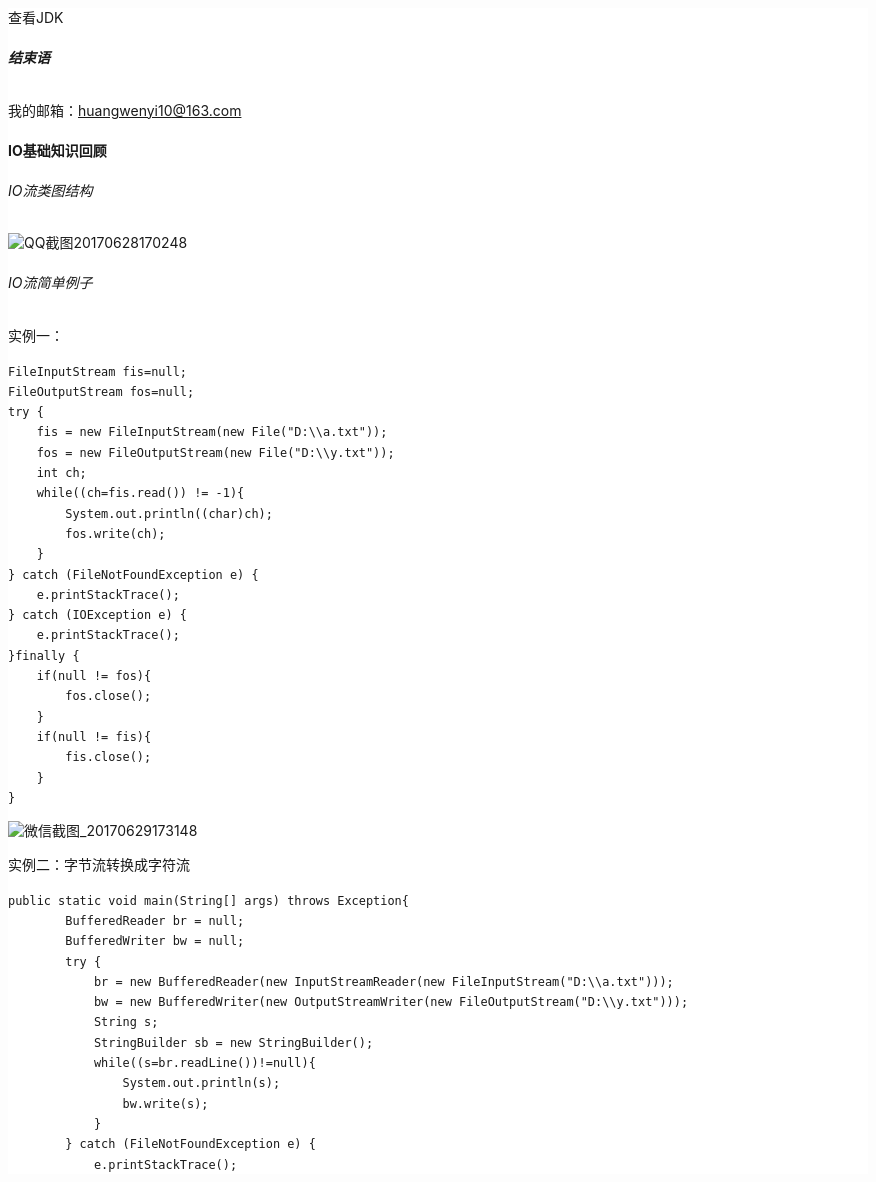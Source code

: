 
查看JDK



###### **结束语**

我的邮箱：huangwenyi10@163.com



#### **IO基础知识回顾**



###### IO流类图结构



![QQ截图20170628170248](C:\Users\Ay\Desktop\QQ截图20170628170248.png)



###### IO流简单例子



实例一：		

    FileInputStream fis=null;
    FileOutputStream fos=null;
    try {
        fis = new FileInputStream(new File("D:\\a.txt"));
        fos = new FileOutputStream(new File("D:\\y.txt"));
        int ch;
        while((ch=fis.read()) != -1){
            System.out.println((char)ch);
            fos.write(ch);
        }
    } catch (FileNotFoundException e) {
        e.printStackTrace();
    } catch (IOException e) {
        e.printStackTrace();
    }finally {
        if(null != fos){
            fos.close();
        }
        if(null != fis){
            fis.close();
        }
    }



![微信截图_20170629173148](C:\Users\Ay\Desktop\微信截图_20170629173148.png)

实例二：字节流转换成字符流

```
public static void main(String[] args) throws Exception{
        BufferedReader br = null;
        BufferedWriter bw = null;
        try {
            br = new BufferedReader(new InputStreamReader(new FileInputStream("D:\\a.txt")));
            bw = new BufferedWriter(new OutputStreamWriter(new FileOutputStream("D:\\y.txt")));
            String s;
            StringBuilder sb = new StringBuilder();
            while((s=br.readLine())!=null){
                System.out.println(s);
                bw.write(s);
            }
        } catch (FileNotFoundException e) {
            e.printStackTrace();
```